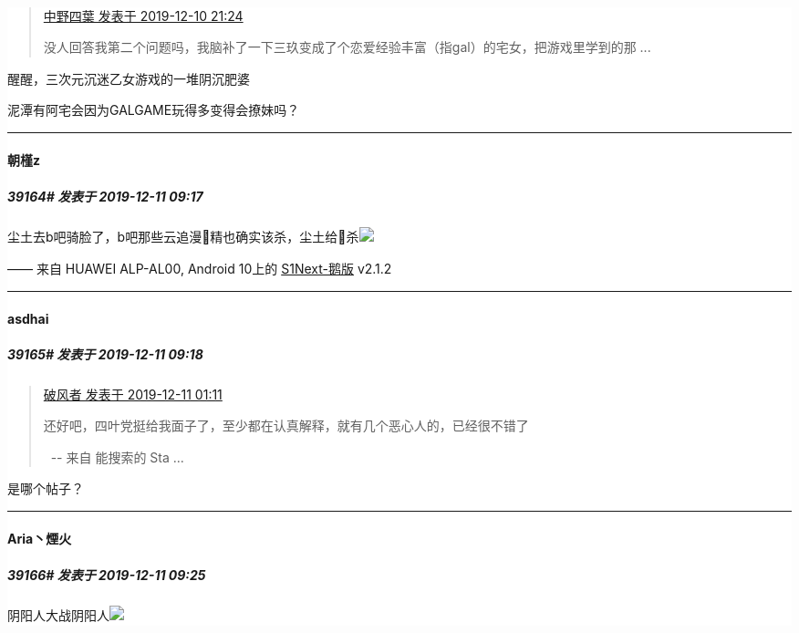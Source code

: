 

<blockquote><a href="httphttps://bbs.saraba1st.com/2b/forum.php?mod=redirect&amp;goto=findpost&amp;pid=45812646&amp;ptid=1831320" target="_blank">中野四葉 发表于 2019-12-10 21:24</a>

没人回答我第二个问题吗，我脑补了一下三玖变成了个恋爱经验丰富（指gal）的宅女，把游戏里学到的那 ...</blockquote>
醒醒，三次元沉迷乙女游戏的一堆阴沉肥婆


泥潭有阿宅会因为GALGAME玩得多变得会撩妹吗？







-----

####  朝槿z  
##### 39164#       发表于 2019-12-11 09:17




尘土去b吧骑脸了，b吧那些云追漫🍋精也确实该杀，尘土给👴杀<img src="https://static.saraba1st.com/image/smiley/face2017/086.png" referrerpolicy="no-referrer">

—— 来自 HUAWEI ALP-AL00, Android 10上的 [S1Next-鹅版](https://github.com/ykrank/S1-Next/releases) v2.1.2







-----

####  asdhai  
##### 39165#       发表于 2019-12-11 09:18



<blockquote><a href="httphttps://bbs.saraba1st.com/2b/forum.php?mod=redirect&amp;goto=findpost&amp;pid=45814727&amp;ptid=1831320" target="_blank">破风者 发表于 2019-12-11 01:11</a>

还好吧，四叶党挺给我面子了，至少都在认真解释，就有几个恶心人的，已经很不错了


  -- 来自 能搜索的 Sta ...</blockquote>
是哪个帖子？







-----

####  Aria丶煙火  
##### 39166#       发表于 2019-12-11 09:25




阴阳人大战阴阳人<img src="https://static.saraba1st.com/image/smiley/face2017/037.png" referrerpolicy="no-referrer">
